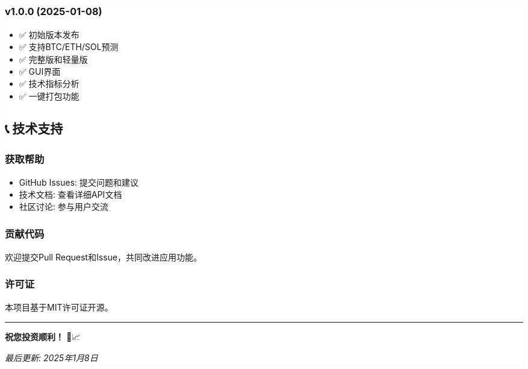 ### v1.0.0 (2025-01-08)
- ✅ 初始版本发布
- ✅ 支持BTC/ETH/SOL预测
- ✅ 完整版和轻量版
- ✅ GUI界面
- ✅ 技术指标分析
- ✅ 一键打包功能

## 📞 技术支持

### 获取帮助
- GitHub Issues: 提交问题和建议
- 技术文档: 查看详细API文档
- 社区讨论: 参与用户交流

### 贡献代码
欢迎提交Pull Request和Issue，共同改进应用功能。

### 许可证
本项目基于MIT许可证开源。

---

**祝您投资顺利！** 🚀📈

*最后更新: 2025年1月8日*